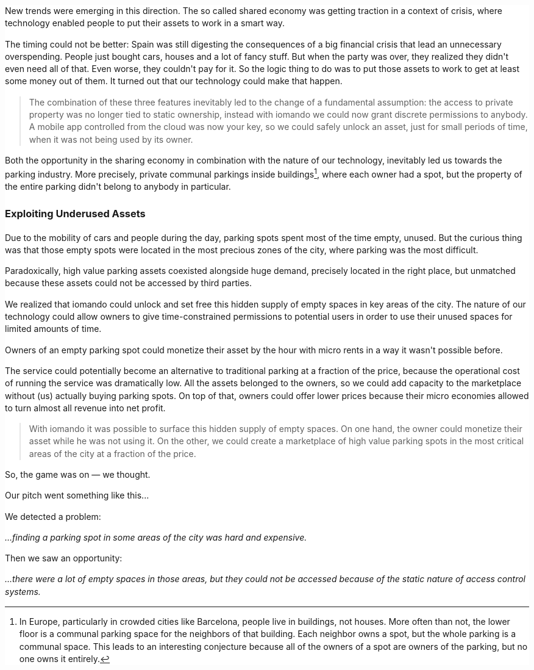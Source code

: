 New trends were emerging in this direction. The so called shared economy was getting traction in a context of crisis, where technology enabled people to put their assets to work in a smart way.

The timing could not be better: Spain was still digesting the consequences of a big financial crisis that lead an unnecessary overspending. People just bought cars, houses and a lot of fancy stuff. But when the party was over, they realized they didn't even need all of that. Even worse, they couldn't pay for it. So the logic thing to do was to put those assets to work to get at least some money out of them. It turned out that our technology could make that happen.

> The combination of these three features inevitably led to the change of a fundamental assumption: the access to private property was no longer tied to static ownership, instead with iomando we could now grant discrete permissions to anybody. A mobile app controlled from the cloud was now your key, so we could safely unlock an asset, just for small periods of time, when it was not being used by its owner.

Both the opportunity in the sharing economy in combination with the nature of our technology, inevitably led us towards the parking industry. More precisely, private communal parkings inside buildings[^1], where each owner had a spot, but the property of the entire parking didn't belong to anybody in particular.

### Exploiting Underused Assets

Due to the mobility of cars and people during the day, parking spots spent most of the time empty, unused. But the curious thing was that those empty spots were located in the most precious zones of the city, where parking was the most difficult.

Paradoxically, high value parking assets coexisted alongside huge demand, precisely located in the right place, but unmatched because these assets could not be accessed by third parties.

We realized that iomando could unlock and set free this hidden supply of empty spaces in key areas of the city. The nature of our technology could allow owners to give time-constrained permissions to potential users in order to use their unused spaces for limited amounts of time.

Owners of an empty parking spot could monetize their asset by the hour with micro rents in a way it wasn't possible before.

The service could potentially become an alternative to traditional parking at a fraction of the price, because the operational cost of running the service was dramatically low. All the assets belonged to the owners, so we could add capacity to the marketplace without (us) actually buying parking spots. On top of that, owners could offer lower prices because their micro economies allowed to turn almost all revenue into net profit.

> With iomando it was possible to surface this hidden supply of empty spaces. On one hand, the owner could monetize their asset while he was not using it. On the other, we could create a marketplace of high value parking spots in the most critical areas of the city at a fraction of the price.

So, the game was on — we thought.

Our pitch went something like this...

We detected a problem:

_...finding a parking spot in some areas of the city was hard and expensive._

Then we saw an opportunity:

_...there were a lot of empty spaces in those areas, but they could not be accessed because of the static nature of access control systems._


[^1]: In Europe, particularly in crowded cities like Barcelona, people live in buildings, not houses. More often than not, the lower floor is a communal parking space for the neighbors of that building. Each neighbor owns a spot, but the whole parking is a communal space. This leads to an interesting conjecture because all of the owners of a spot are owners of the parking, but no one owns it entirely.
[^2]: The basic hardware requirements to enable the the park-sharing business was the same as the mobile door opener, an "always connected" electronic attached to the door. Of course, in order to set up an "enhanced" park-sharing platform it was necessary to install sensors in each spot and more sophisticated equipment, but to kickstart the platform, the door opener was all we needed.